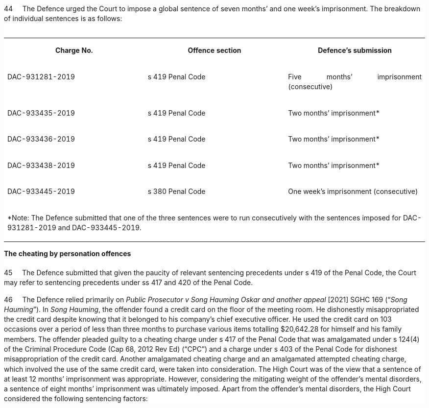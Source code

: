 44     The Defence urged the Court to impose a global sentence of seven months’ and one week’s imprisonment. The breakdown of individual sentences is as follows:

<table align="left" cellpadding="0" cellspacing="0" class="Judg-2-tblr" frame="all" pgwide="1"><colgroup><col width="33.34%"> <col width="33.32%"> <col width="33.34%"> </colgroup><tbody><tr><td align="left" class="br" rowspan="1" valign="top"><p align="center" class="Table-Para-1"><b>Charge No.</b></p></td><td align="left" class="br" rowspan="1" valign="top"><p align="center" class="Table-Para-1"><b>Offence section</b></p></td><td align="left" class="b" rowspan="1" valign="top"><p align="center" class="Table-Para-1"><b>Defence’s submission</b></p></td></tr><tr><td align="left" class="br" rowspan="1" valign="top"><p align="justify" class="Table-Para-1">DAC-931281-2019</p></td><td align="left" class="br" rowspan="1" valign="top"><p align="justify" class="Table-Para-1">s&nbsp;419 Penal Code</p></td><td align="left" class="b" rowspan="1" valign="top"><p align="justify" class="Table-Para-1">Five months’ imprisonment (consecutive)</p></td></tr><tr><td align="left" class="br" rowspan="1" valign="top"><p align="justify" class="Table-Para-1">DAC-933435-2019</p></td><td align="left" class="br" rowspan="1" valign="top"><p align="justify" class="Table-Para-1">s&nbsp;419 Penal Code</p></td><td align="left" class="b" rowspan="1" valign="top"><p align="justify" class="Table-Para-1">Two months’ imprisonment*</p></td></tr><tr><td align="left" class="br" rowspan="1" valign="top"><p align="justify" class="Table-Para-1">DAC-933436-2019</p></td><td align="left" class="br" rowspan="1" valign="top"><p align="justify" class="Table-Para-1">s&nbsp;419 Penal Code</p></td><td align="left" class="b" rowspan="1" valign="top"><p align="justify" class="Table-Para-1">Two months’ imprisonment*</p></td></tr><tr><td align="left" class="br" rowspan="1" valign="top"><p align="justify" class="Table-Para-1">DAC-933438-2019</p></td><td align="left" class="br" rowspan="1" valign="top"><p align="justify" class="Table-Para-1">s&nbsp;419 Penal Code</p></td><td align="left" class="b" rowspan="1" valign="top"><p align="justify" class="Table-Para-1">Two months’ imprisonment*</p></td></tr><tr><td align="left" class="br" rowspan="1" valign="top"><p align="justify" class="Table-Para-1">DAC-933445-2019</p></td><td align="left" class="br" rowspan="1" valign="top"><p align="justify" class="Table-Para-1">s&nbsp;380 Penal Code</p></td><td align="left" class="b" rowspan="1" valign="top"><p align="justify" class="Table-Para-1">One week’s imprisonment (consecutive)</p></td></tr><tr><td align="left" class="" colspan="3" rowspan="1" valign="top"><p align="justify" class="Table-Para-1">*Note: The Defence submitted that one of the three sentences were to run consecutively with the sentences imposed for DAC-931281-2019 and DAC-933445-2019.</p></td></tr></tbody></table>

  
  

#### The cheating by personation offences

45     The Defence submitted that given the paucity of relevant sentencing precedents under s 419 of the Penal Code, the Court may refer to sentencing precedents under ss 417 and 420 of the Penal Code.

46     The Defence relied primarily on _Public Prosecutor v Song Hauming Oskar and another appeal_ <span class="citation">\[2021\] SGHC 169</span> (“_Song Hauming_”). In _Song Hauming_, the offender found a credit card on the floor of the meeting room. He dishonestly misappropriated the credit card despite knowing that it belonged to his company’s chief executive officer. He used the credit card on 103 occasions over a period of less than three months to purchase various items totalling $20,642.28 for himself and his family members. The offender pleaded guilty to a cheating charge under s 417 of the Penal Code that was amalgamated under s 124(4) of the Criminal Procedure Code (Cap 68, 2012 Rev Ed) (“CPC”) and a charge under s 403 of the Penal Code for dishonest misappropriation of the credit card. Another amalgamated cheating charge and an amalgamated attempted cheating charge, which involved the use of the same credit card, were taken into consideration. The High Court was of the view that a sentence of at least 12 months’ imprisonment was appropriate. However, considering the mitigating weight of the offender’s mental disorders, a sentence of eight months’ imprisonment was ultimately imposed. Apart from the offender’s mental disorders, the High Court considered the following sentencing factors:
